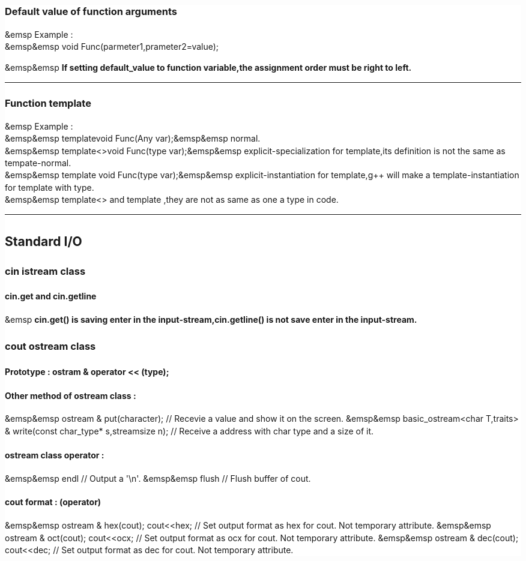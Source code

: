 

###	Default value of function arguments

&emsp Example :  
&emsp&emsp void Func(parmeter1,prameter2=value);

&emsp&emsp **If setting default_value to function variable,the assignment order must be right to left.**  

---


###	Function template  

&emsp Example :  
&emsp&emsp template<class Any>void Func(Any var);&emsp&emsp normal.  
&emsp&emsp template<>void Func<type>(type var);&emsp&emsp explicit-specialization for template,its definition is not the same as tempate-normal.  
&emsp&emsp template void Func<type>(type var);&emsp&emsp explicit-instantiation for template,g++ will make a template-instantiation for template with type.  
&emsp&emsp template<> and template ,they are not as same as one a type in code.

---

##	Standard I/O

###	cin istream class

####	cin.get and cin.getline

&emsp **cin.get() is saving enter in the input-stream,cin.getline() is not save enter in the input-stream.**  

###	cout ostream class

####	Prototype : ostram & operator << (type);
####	Other method of ostream class : 

&emsp&emsp	ostream & put(character);	//	Recevie a value and show it on the screen.
&emsp&emsp	basic_ostream<char T,traits> & write(const char_type* s,streamsize n);	//	Receive a address with char type and a size of it.

####	ostream class operator : 

&emsp&emsp	endl	//	Output a '\n'.
&emsp&emsp	flush	//	Flush buffer of cout.

####	cout format : (operator)

&emsp&emsp	ostream & hex(cout); cout<<hex;	//	Set output format as hex for cout.	Not temporary attribute.
&emsp&emsp	ostream & oct(cout); cout<<ocx;	//	Set output format as ocx for cout.	Not temporary attribute.
&emsp&emsp	ostream & dec(cout); cout<<dec;	//	Set output format as dec for cout.	Not temporary attribute.
